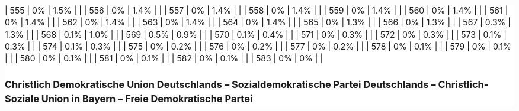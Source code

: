 | 555 | 0% | 1.5% |  |
| 556 | 0% | 1.4% |  |
| 557 | 0% | 1.4% |  |
| 558 | 0% | 1.4% |  |
| 559 | 0% | 1.4% |  |
| 560 | 0% | 1.4% |  |
| 561 | 0% | 1.4% |  |
| 562 | 0% | 1.4% |  |
| 563 | 0% | 1.4% |  |
| 564 | 0% | 1.4% |  |
| 565 | 0% | 1.3% |  |
| 566 | 0% | 1.3% |  |
| 567 | 0.3% | 1.3% |  |
| 568 | 0.1% | 1.0% |  |
| 569 | 0.5% | 0.9% |  |
| 570 | 0.1% | 0.4% |  |
| 571 | 0% | 0.3% |  |
| 572 | 0% | 0.3% |  |
| 573 | 0.1% | 0.3% |  |
| 574 | 0.1% | 0.3% |  |
| 575 | 0% | 0.2% |  |
| 576 | 0% | 0.2% |  |
| 577 | 0% | 0.2% |  |
| 578 | 0% | 0.1% |  |
| 579 | 0% | 0.1% |  |
| 580 | 0% | 0.1% |  |
| 581 | 0% | 0.1% |  |
| 582 | 0% | 0.1% |  |
| 583 | 0% | 0% |  |

### Christlich Demokratische Union Deutschlands – Sozialdemokratische Partei Deutschlands – Christlich-Soziale Union in Bayern – Freie Demokratische Partei
